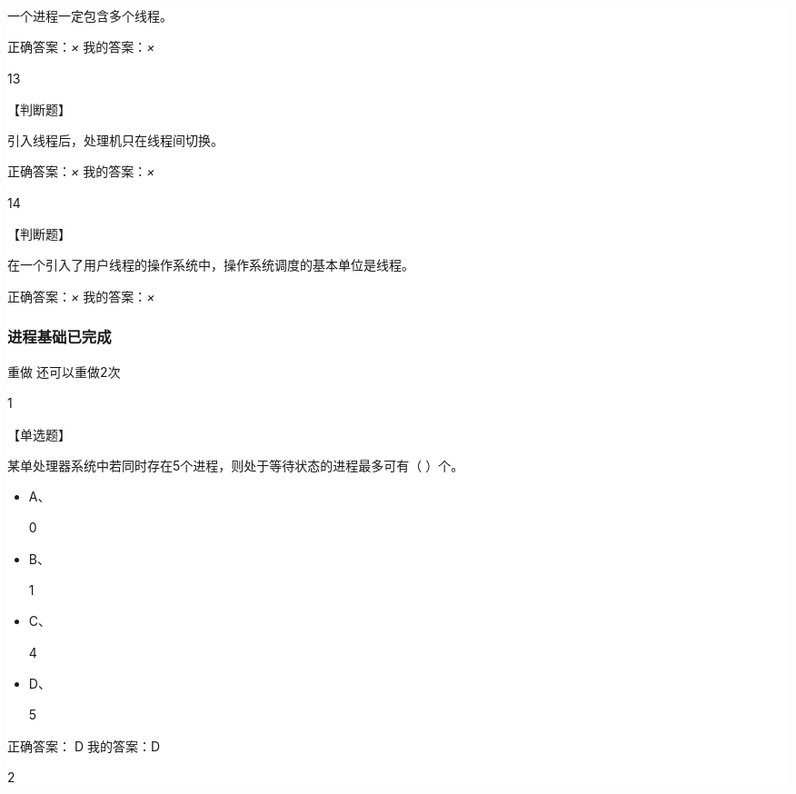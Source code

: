 一个进程一定包含多个线程。



正确答案：*×* 我的答案：*×*

13

【判断题】

引入线程后，处理机只在线程间切换。



正确答案：*×* 我的答案：*×*

14

【判断题】

在一个引入了用户线程的操作系统中，操作系统调度的基本单位是线程。



正确答案：*×* 我的答案：*×*












### 进程基础已完成

重做 还可以重做2次



1

【单选题】

某单处理器系统中若同时存在5个进程，则处于等待状态的进程最多可有（   ）个。



- A、

  0

- B、

  1

- C、

  4

- D、

  5

正确答案： D 我的答案：D

2
